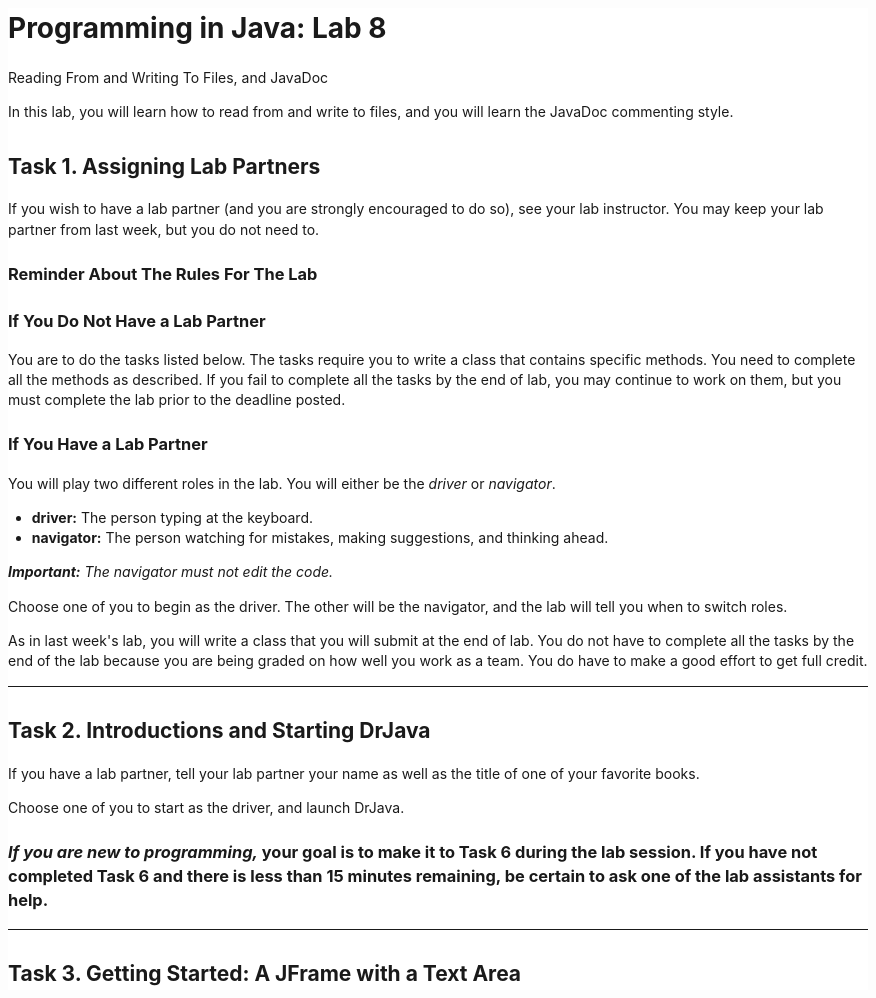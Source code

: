 # Programming in Java: Lab 8  
Reading From and Writing To Files, and JavaDoc

In this lab, you will learn how to read from and write to files, and you will learn the JavaDoc commenting style.

## Task 1. Assigning Lab Partners

If you wish to have a lab partner (and you are strongly encouraged to do so), see your lab instructor. You may keep your lab partner from last week, but you do not need to.

### Reminder About The Rules For The Lab

### If You Do Not Have a Lab Partner

You are to do the tasks listed below. The tasks require you to write a class that contains specific methods. You need to complete all the methods as described. If you fail to complete all the tasks by the end of lab, you may continue to work on them, but you must complete the lab prior to the deadline posted.

### If You Have a Lab Partner

You will play two different roles in the lab. You will either be the _driver_ or _navigator_.

- **driver:** The person typing at the keyboard.
- **navigator:** The person watching for mistakes, making suggestions, and thinking ahead.

_**Important:** The navigator must not edit the code._

Choose one of you to begin as the driver. The other will be the navigator, and the lab will tell you when to switch roles.

As in last week's lab, you will write a class that you will submit at the end of lab. You do not have to complete all the tasks by the end of the lab because you are being graded on how well you work as a team. You do have to make a good effort to get full credit.

---

## Task 2. Introductions and Starting DrJava

If you have a lab partner, tell your lab partner your name as well as the title of one of your favorite books.

Choose one of you to start as the driver, and launch DrJava.

### _If you are new to programming,_ your goal is to make it to Task 6 during the lab session. If you have not completed Task 6 and there is less than 15 minutes remaining, be certain to ask one of the lab assistants for help.

---

## Task 3. Getting Started: A JFrame with a Text Area
